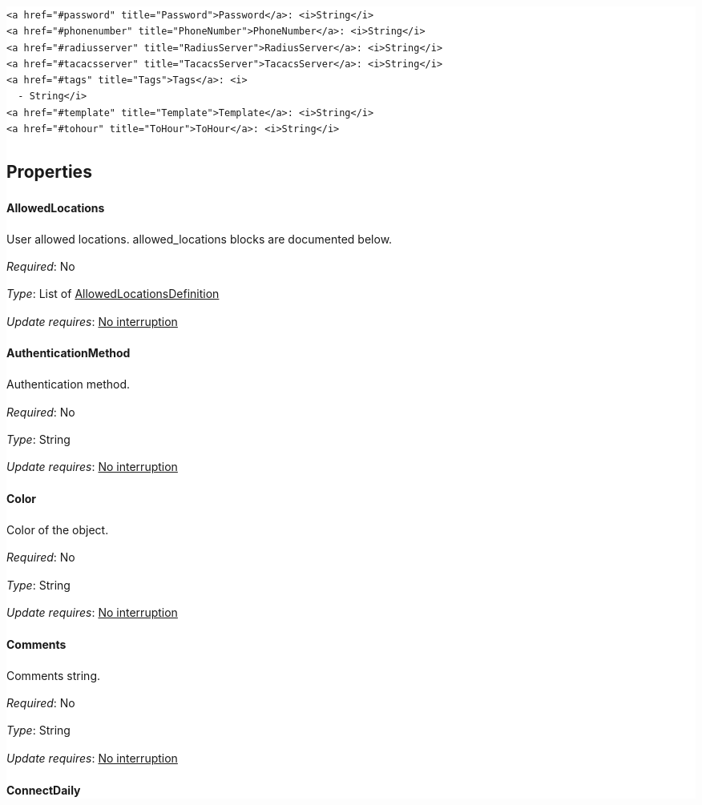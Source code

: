     <a href="#password" title="Password">Password</a>: <i>String</i>
    <a href="#phonenumber" title="PhoneNumber">PhoneNumber</a>: <i>String</i>
    <a href="#radiusserver" title="RadiusServer">RadiusServer</a>: <i>String</i>
    <a href="#tacacsserver" title="TacacsServer">TacacsServer</a>: <i>String</i>
    <a href="#tags" title="Tags">Tags</a>: <i>
      - String</i>
    <a href="#template" title="Template">Template</a>: <i>String</i>
    <a href="#tohour" title="ToHour">ToHour</a>: <i>String</i>
</pre>

## Properties

#### AllowedLocations

User allowed locations. allowed_locations blocks are documented below.

_Required_: No

_Type_: List of <a href="allowedlocationsdefinition.md">AllowedLocationsDefinition</a>

_Update requires_: [No interruption](https://docs.aws.amazon.com/AWSCloudFormation/latest/UserGuide/using-cfn-updating-stacks-update-behaviors.html#update-no-interrupt)

#### AuthenticationMethod

Authentication method.

_Required_: No

_Type_: String

_Update requires_: [No interruption](https://docs.aws.amazon.com/AWSCloudFormation/latest/UserGuide/using-cfn-updating-stacks-update-behaviors.html#update-no-interrupt)

#### Color

Color of the object.

_Required_: No

_Type_: String

_Update requires_: [No interruption](https://docs.aws.amazon.com/AWSCloudFormation/latest/UserGuide/using-cfn-updating-stacks-update-behaviors.html#update-no-interrupt)

#### Comments

Comments string.

_Required_: No

_Type_: String

_Update requires_: [No interruption](https://docs.aws.amazon.com/AWSCloudFormation/latest/UserGuide/using-cfn-updating-stacks-update-behaviors.html#update-no-interrupt)

#### ConnectDaily
